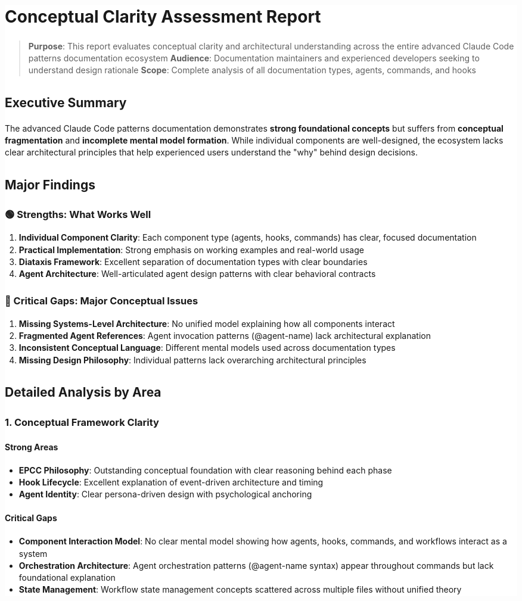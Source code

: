 # Conceptual Clarity Assessment Report

> **Purpose**: This report evaluates conceptual clarity and architectural understanding across the entire advanced Claude Code patterns documentation ecosystem
> **Audience**: Documentation maintainers and experienced developers seeking to understand design rationale
> **Scope**: Complete analysis of all documentation types, agents, commands, and hooks

## Executive Summary

The advanced Claude Code patterns documentation demonstrates **strong foundational concepts** but suffers from **conceptual fragmentation** and **incomplete mental model formation**. While individual components are well-designed, the ecosystem lacks clear architectural principles that help experienced users understand the "why" behind design decisions.

## Major Findings

### 🟢 Strengths: What Works Well

1. **Individual Component Clarity**: Each component type (agents, hooks, commands) has clear, focused documentation
2. **Practical Implementation**: Strong emphasis on working examples and real-world usage
3. **Diataxis Framework**: Excellent separation of documentation types with clear boundaries
4. **Agent Architecture**: Well-articulated agent design patterns with clear behavioral contracts

### 🔴 Critical Gaps: Major Conceptual Issues

1. **Missing Systems-Level Architecture**: No unified model explaining how all components interact
2. **Fragmented Agent References**: Agent invocation patterns (@agent-name) lack architectural explanation
3. **Inconsistent Conceptual Language**: Different mental models used across documentation types
4. **Missing Design Philosophy**: Individual patterns lack overarching architectural principles

## Detailed Analysis by Area

### 1. Conceptual Framework Clarity

#### Strong Areas
- **EPCC Philosophy**: Outstanding conceptual foundation with clear reasoning behind each phase
- **Hook Lifecycle**: Excellent explanation of event-driven architecture and timing
- **Agent Identity**: Clear persona-driven design with psychological anchoring

#### Critical Gaps
- **Component Interaction Model**: No clear mental model showing how agents, hooks, commands, and workflows interact as a system
- **Orchestration Architecture**: Agent orchestration patterns (@agent-name syntax) appear throughout commands but lack foundational explanation
- **State Management**: Workflow state management concepts scattered across multiple files without unified theory
